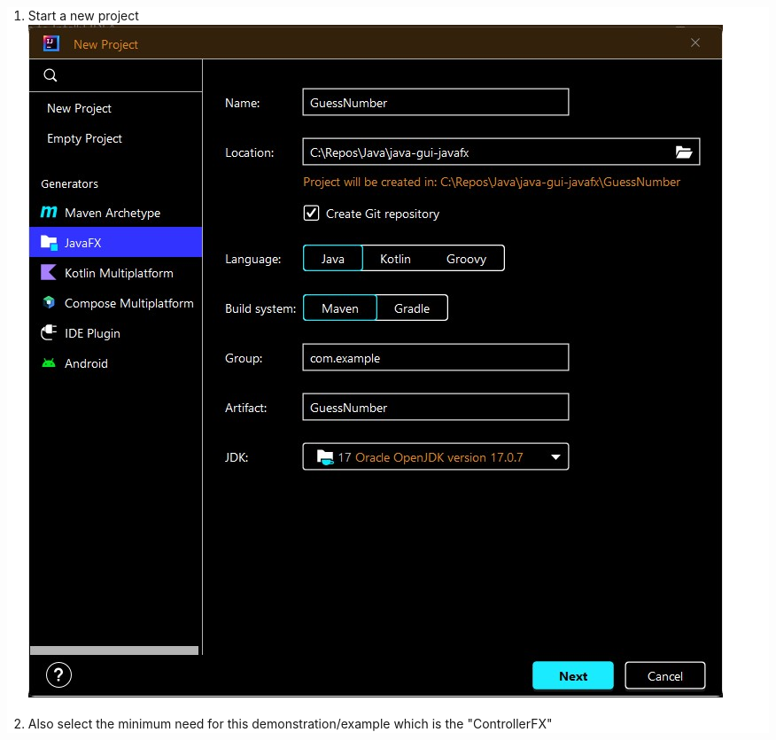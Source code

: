 1. Start a new project
![New Project Setup for "GuessNumber"](repo-img/JavaFX7-GuessNumber1.jpg)

2. Also select the minimum need for this demonstration/example which is the "ControllerFX"